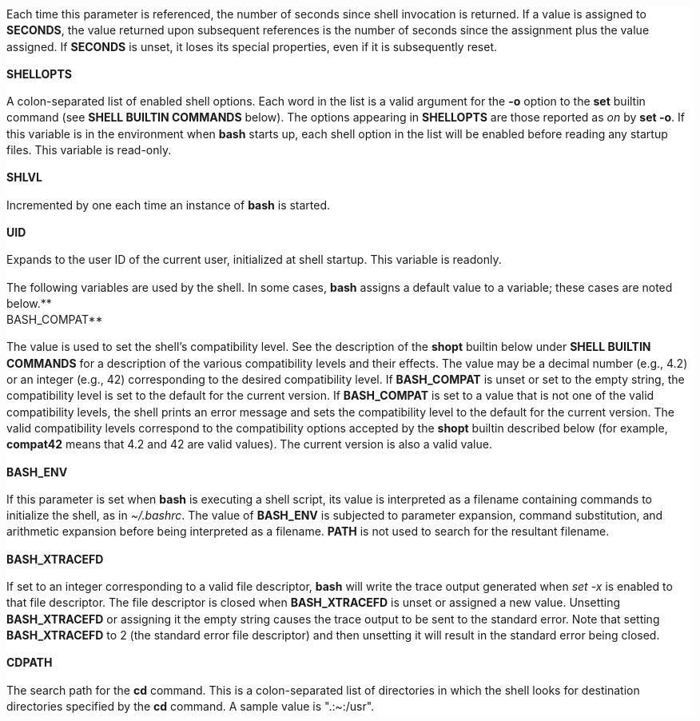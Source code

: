 Each time this parameter is referenced, the number of seconds since shell invocation is returned. If a value is assigned to **SECONDS**, the value returned upon subsequent references is the number of seconds since the assignment plus the value assigned. If **SECONDS** is unset, it loses its special properties, even if it is subsequently reset.

**SHELLOPTS**

A colon-separated list of enabled shell options. Each word in the list is a valid argument for the **\-o** option to the **set** builtin command (see **SHELL BUILTIN COMMANDS** below). The options appearing in **SHELLOPTS** are those reported as _on_ by **set -o**. If this variable is in the environment when **bash** starts up, each shell option in the list will be enabled before reading any startup files. This variable is read-only.

**SHLVL**

Incremented by one each time an instance of **bash** is started.

**UID**

Expands to the user ID of the current user, initialized at shell startup. This variable is readonly.

The following variables are used by the shell. In some cases, **bash** assigns a default value to a variable; these cases are noted below.**  
BASH\_COMPAT**

The value is used to set the shell’s compatibility level. See the description of the **shopt** builtin below under **SHELL BUILTIN COMMANDS** for a description of the various compatibility levels and their effects. The value may be a decimal number (e.g., 4.2) or an integer (e.g., 42) corresponding to the desired compatibility level. If **BASH\_COMPAT** is unset or set to the empty string, the compatibility level is set to the default for the current version. If **BASH\_COMPAT** is set to a value that is not one of the valid compatibility levels, the shell prints an error message and sets the compatibility level to the default for the current version. The valid compatibility levels correspond to the compatibility options accepted by the **shopt** builtin described below (for example, **compat42** means that 4.2 and 42 are valid values). The current version is also a valid value.

**BASH\_ENV**

If this parameter is set when **bash** is executing a shell script, its value is interpreted as a filename containing commands to initialize the shell, as in _~/.bashrc_. The value of **BASH\_ENV** is subjected to parameter expansion, command substitution, and arithmetic expansion before being interpreted as a filename. **PATH** is not used to search for the resultant filename.

**BASH\_XTRACEFD**

If set to an integer corresponding to a valid file descriptor, **bash** will write the trace output generated when _set -x_ is enabled to that file descriptor. The file descriptor is closed when **BASH\_XTRACEFD** is unset or assigned a new value. Unsetting **BASH\_XTRACEFD** or assigning it the empty string causes the trace output to be sent to the standard error. Note that setting **BASH\_XTRACEFD** to 2 (the standard error file descriptor) and then unsetting it will result in the standard error being closed.

**CDPATH**

The search path for the **cd** command. This is a colon-separated list of directories in which the shell looks for destination directories specified by the **cd** command. A sample value is ".:~:/usr".
